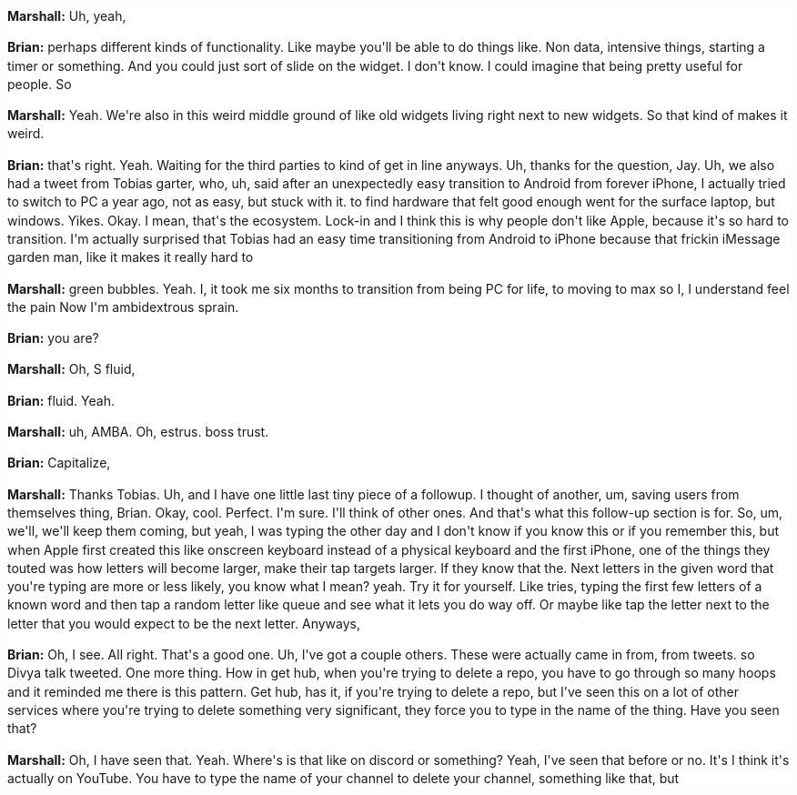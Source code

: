 **Marshall:** Uh, yeah, 

**Brian:** perhaps different kinds of functionality. Like maybe you'll be able to do things like. Non data, intensive things, starting a timer or something. And you could just sort of slide on the widget. I don't know.
I could imagine that being pretty useful for people. So

**Marshall:** Yeah. We're also in this weird middle ground of like old widgets living right next to new widgets. So that kind of makes it weird.

**Brian:** that's right. Yeah. Waiting for the third parties to kind of get in line anyways. Uh, thanks for the question, Jay. Uh, we also had a tweet from Tobias garter, who, uh, said after an unexpectedly easy transition to Android from forever iPhone, I actually tried to switch to PC a year ago, not as easy, but stuck with it. to find hardware that felt good enough went for the surface laptop, but windows.
Yikes. Okay. I mean, that's the ecosystem. Lock-in and I think this is why people  don't like Apple, because it's so hard to transition. I'm actually surprised that Tobias had an easy time transitioning from Android to iPhone because that frickin iMessage garden man, like it makes it really hard to 

**Marshall:** green bubbles. Yeah. I, it took me six months to transition from being PC for life, to moving to max so I, I understand feel the pain Now I'm ambidextrous sprain.

**Brian:** you are?

**Marshall:** Oh, S fluid,

**Brian:** fluid. Yeah. 

**Marshall:** uh, AMBA. Oh, estrus. boss trust.

**Brian:** Capitalize,

**Marshall:** Thanks Tobias. Uh, and I have one little last tiny piece of a followup. I thought of another, um, saving users from themselves thing, Brian. Okay, cool. Perfect. I'm sure. I'll think of other ones. And that's what this follow-up section is for. So, um, we'll, we'll keep them coming, but yeah, I was typing the other day and I don't know if you know this or if you remember this, but when Apple first created this like onscreen keyboard instead of a physical keyboard and the first iPhone, one of the things they touted was how letters will become larger, make their tap targets larger. If they know that the. Next letters in the given word that you're typing are more or less likely, you know what I mean?
 yeah. Try it for yourself. Like tries, typing the first few letters of a known word and then tap a random letter like queue and see what it lets you do
 way off. Or maybe like tap the letter next to the letter that you would expect to be the next letter. Anyways,

**Brian:** Oh, I see. All right. That's a good one. Uh, I've got a couple others. These were actually came in from, from tweets. so Divya talk tweeted. One more thing. How in get hub, when you're trying to delete a repo, you have to go through so many hoops and it reminded me there is this pattern. Get hub, has it, if you're trying to delete a repo, but I've seen this on a lot of other services where you're trying to delete something very significant, they force you to type in the name of the thing.
Have you seen that?

**Marshall:** Oh, I have seen that. Yeah. Where's is that like on discord or something? Yeah, I've seen that before or no. It's I think it's actually on YouTube. You have to type the name of your channel to delete your channel, something like that, but
